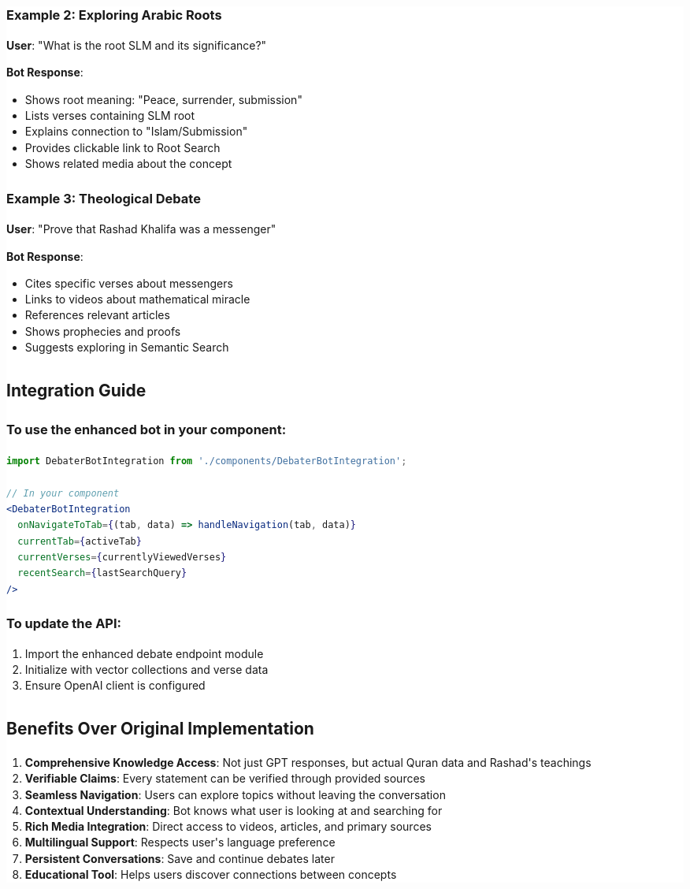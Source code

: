 ### Example 2: Exploring Arabic Roots
**User**: "What is the root SLM and its significance?"

**Bot Response**:
- Shows root meaning: "Peace, surrender, submission"
- Lists verses containing SLM root
- Explains connection to "Islam/Submission"
- Provides clickable link to Root Search
- Shows related media about the concept

### Example 3: Theological Debate
**User**: "Prove that Rashad Khalifa was a messenger"

**Bot Response**:
- Cites specific verses about messengers
- Links to videos about mathematical miracle
- References relevant articles
- Shows prophecies and proofs
- Suggests exploring in Semantic Search

## Integration Guide

### To use the enhanced bot in your component:
```jsx
import DebaterBotIntegration from './components/DebaterBotIntegration';

// In your component
<DebaterBotIntegration 
  onNavigateToTab={(tab, data) => handleNavigation(tab, data)}
  currentTab={activeTab}
  currentVerses={currentlyViewedVerses}
  recentSearch={lastSearchQuery}
/>
```

### To update the API:
1. Import the enhanced debate endpoint module
2. Initialize with vector collections and verse data
3. Ensure OpenAI client is configured

## Benefits Over Original Implementation

1. **Comprehensive Knowledge Access**: Not just GPT responses, but actual Quran data and Rashad's teachings
2. **Verifiable Claims**: Every statement can be verified through provided sources
3. **Seamless Navigation**: Users can explore topics without leaving the conversation
4. **Contextual Understanding**: Bot knows what user is looking at and searching for
5. **Rich Media Integration**: Direct access to videos, articles, and primary sources
6. **Multilingual Support**: Respects user's language preference
7. **Persistent Conversations**: Save and continue debates later
8. **Educational Tool**: Helps users discover connections between concepts
